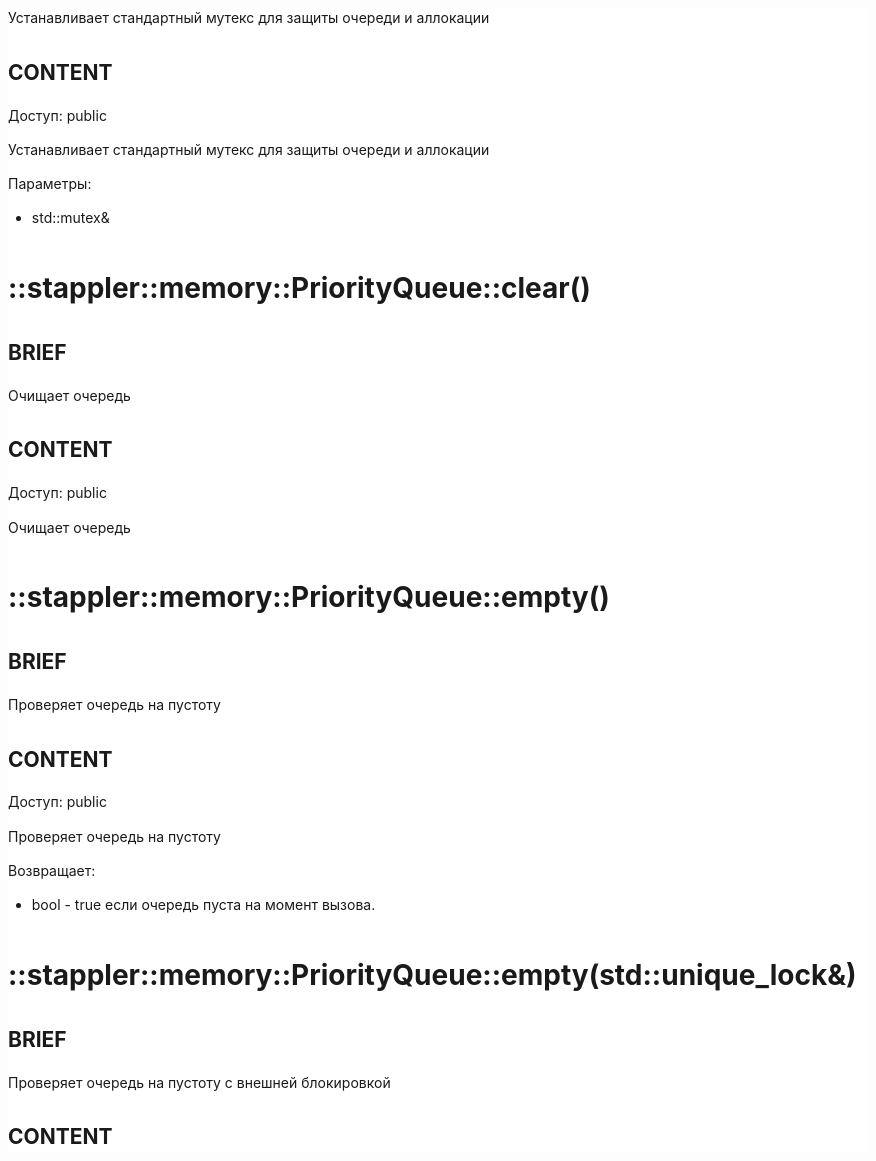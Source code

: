 Устанавливает стандартный мутекс для защиты очереди и аллокации

## CONTENT

Доступ: public

Устанавливает стандартный мутекс для защиты очереди и аллокации

Параметры:
* std::mutex&


# ::stappler::memory::PriorityQueue<typename>::clear()

## BRIEF

Очищает очередь

## CONTENT

Доступ: public

Очищает очередь

# ::stappler::memory::PriorityQueue<typename>::empty()

## BRIEF

Проверяет очередь на пустоту

## CONTENT

Доступ: public

Проверяет очередь на пустоту

Возвращает:
* bool - true если очередь пуста на момент вызова.


# ::stappler::memory::PriorityQueue<typename>::empty<class>(std::unique_lock<T>&)

## BRIEF

Проверяет очередь на пустоту с внешней блокировкой

## CONTENT
